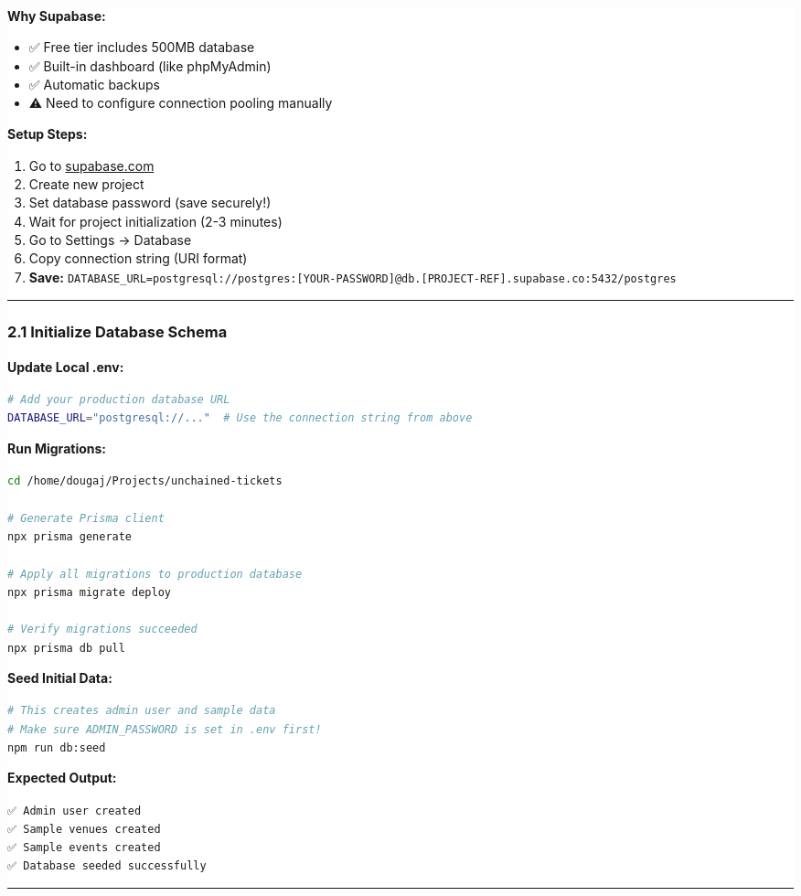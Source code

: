 **Why Supabase:**
- ✅ Free tier includes 500MB database
- ✅ Built-in dashboard (like phpMyAdmin)
- ✅ Automatic backups
- ⚠️ Need to configure connection pooling manually

**Setup Steps:**
1. Go to [supabase.com](https://supabase.com)
2. Create new project
3. Set database password (save securely!)
4. Wait for project initialization (2-3 minutes)
5. Go to Settings → Database
6. Copy connection string (URI format)
7. **Save:** `DATABASE_URL=postgresql://postgres:[YOUR-PASSWORD]@db.[PROJECT-REF].supabase.co:5432/postgres`

---

### 2.1 Initialize Database Schema

**Update Local .env:**
```bash
# Add your production database URL
DATABASE_URL="postgresql://..."  # Use the connection string from above
```

**Run Migrations:**
```bash
cd /home/dougaj/Projects/unchained-tickets

# Generate Prisma client
npx prisma generate

# Apply all migrations to production database
npx prisma migrate deploy

# Verify migrations succeeded
npx prisma db pull
```

**Seed Initial Data:**
```bash
# This creates admin user and sample data
# Make sure ADMIN_PASSWORD is set in .env first!
npm run db:seed
```

**Expected Output:**
```
✅ Admin user created
✅ Sample venues created
✅ Sample events created
✅ Database seeded successfully
```

---